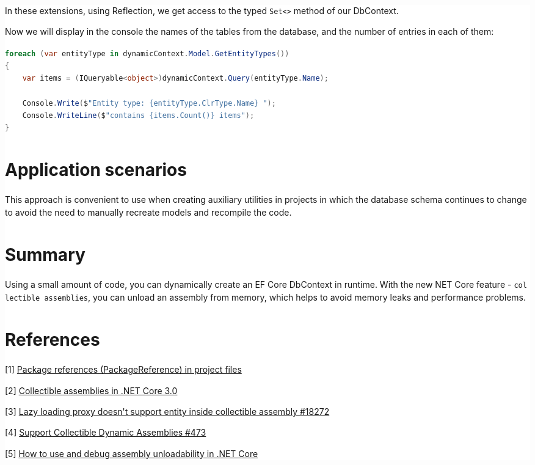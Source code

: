 In these extensions, using Reflection, we get access to the typed `Set<>` method of our DbContext.

Now we will display in the console the names of the tables from the database, and the number of entries in each of them:

```cs
foreach (var entityType in dynamicContext.Model.GetEntityTypes())
{
    var items = (IQueryable<object>)dynamicContext.Query(entityType.Name);

    Console.Write($"Entity type: {entityType.ClrType.Name} ");
    Console.WriteLine($"contains {items.Count()} items");
}
```

# Application scenarios

This approach is convenient to use when creating auxiliary utilities in projects in which the database schema continues to change to avoid the need to manually recreate models and recompile the code.

# Summary

Using a small amount of code, you can dynamically create an EF Core DbContext in runtime. With the new NET Core feature - `collectible assemblies`, you can unload an assembly from memory, which helps to avoid memory leaks and performance problems.

# References

[1] [Package references (PackageReference) in project files](https://docs.microsoft.com/en-US/nuget/consume-packages/package-references-in-project-files)

[2] [Collectible assemblies in .NET Core 3.0](https://www.strathweb.com/2019/01/collectible-assemblies-in-net-core-3-0/)

[3] [Lazy loading proxy doesn't support entity inside collectible assembly #18272](https://github.com/dotnet/efcore/issues/18272)

[4] [Support Collectible Dynamic Assemblies #473](https://github.com/castleproject/Core/issues/473)

[5] [How to use and debug assembly unloadability in .NET Core](https://docs.microsoft.com/en-us/dotnet/standard/assembly/unloadability)